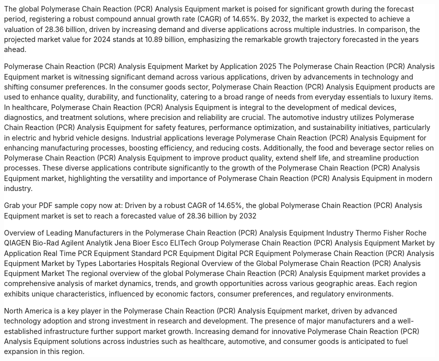 The global Polymerase Chain Reaction (PCR) Analysis Equipment market is poised for significant growth during the forecast period, registering a robust compound annual growth rate (CAGR) of 14.65%. By 2032, the market is expected to achieve a valuation of 28.36 billion, driven by increasing demand and diverse applications across multiple industries. In comparison, the projected market value for 2024 stands at 10.89 billion, emphasizing the remarkable growth trajectory forecasted in the years ahead. 

Polymerase Chain Reaction (PCR) Analysis Equipment Market by Application 2025
The Polymerase Chain Reaction (PCR) Analysis Equipment market is witnessing significant demand across various applications, driven by advancements in technology and shifting consumer preferences. In the consumer goods sector, Polymerase Chain Reaction (PCR) Analysis Equipment products are used to enhance quality, durability, and functionality, catering to a broad range of needs from everyday essentials to luxury items. In healthcare, Polymerase Chain Reaction (PCR) Analysis Equipment is integral to the development of medical devices, diagnostics, and treatment solutions, where precision and reliability are crucial. The automotive industry utilizes Polymerase Chain Reaction (PCR) Analysis Equipment for safety features, performance optimization, and sustainability initiatives, particularly in electric and hybrid vehicle designs. Industrial applications leverage Polymerase Chain Reaction (PCR) Analysis Equipment for enhancing manufacturing processes, boosting efficiency, and reducing costs. Additionally, the food and beverage sector relies on Polymerase Chain Reaction (PCR) Analysis Equipment to improve product quality, extend shelf life, and streamline production processes. These diverse applications contribute significantly to the growth of the Polymerase Chain Reaction (PCR) Analysis Equipment market, highlighting the versatility and importance of Polymerase Chain Reaction (PCR) Analysis Equipment in modern industry.

Grab your PDF sample copy now at: Driven by a robust CAGR of 14.65%, the global Polymerase Chain Reaction (PCR) Analysis Equipment market is set to reach a forecasted value of 28.36 billion by 2032

Overview of Leading Manufacturers in the Polymerase Chain Reaction (PCR) Analysis Equipment Industry
Thermo Fisher
Roche
QIAGEN
Bio-Rad
Agilent
Analytik Jena
Bioer
Esco
ELITech Group
Polymerase Chain Reaction (PCR) Analysis Equipment Market by Application
Real Time PCR Equipment
Standard PCR Equipment
Digital PCR Equipment
Polymerase Chain Reaction (PCR) Analysis Equipment Market by Types
Labortaries
Hospitals
Regional Overview of the Global Polymerase Chain Reaction (PCR) Analysis Equipment Market
The regional overview of the global Polymerase Chain Reaction (PCR) Analysis Equipment market provides a comprehensive analysis of market dynamics, trends, and growth opportunities across various geographic areas. Each region exhibits unique characteristics, influenced by economic factors, consumer preferences, and regulatory environments.

North America is a key player in the Polymerase Chain Reaction (PCR) Analysis Equipment market, driven by advanced technology adoption and strong investment in research and development. The presence of major manufacturers and a well-established infrastructure further support market growth. Increasing demand for innovative Polymerase Chain Reaction (PCR) Analysis Equipment solutions across industries such as healthcare, automotive, and consumer goods is anticipated to fuel expansion in this region.
